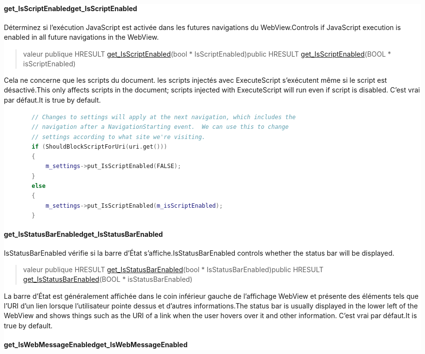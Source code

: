 #### <span data-ttu-id="9d65a-170">get_IsScriptEnabled</span><span class="sxs-lookup"><span data-stu-id="9d65a-170">get_IsScriptEnabled</span></span> 

<span data-ttu-id="9d65a-171">Déterminez si l’exécution JavaScript est activée dans les futures navigations du WebView.</span><span class="sxs-lookup"><span data-stu-id="9d65a-171">Controls if JavaScript execution is enabled in all future navigations in the WebView.</span></span>

> <span data-ttu-id="9d65a-172">valeur publique HRESULT [get_IsScriptEnabled](#get_isscriptenabled)(bool \* IsScriptEnabled)</span><span class="sxs-lookup"><span data-stu-id="9d65a-172">public HRESULT [get_IsScriptEnabled](#get_isscriptenabled)(BOOL \* isScriptEnabled)</span></span>

<span data-ttu-id="9d65a-173">Cela ne concerne que les scripts du document. les scripts injectés avec ExecuteScript s’exécutent même si le script est désactivé.</span><span class="sxs-lookup"><span data-stu-id="9d65a-173">This only affects scripts in the document; scripts injected with ExecuteScript will run even if script is disabled.</span></span> <span data-ttu-id="9d65a-174">C’est vrai par défaut.</span><span class="sxs-lookup"><span data-stu-id="9d65a-174">It is true by default.</span></span>

```cpp
        // Changes to settings will apply at the next navigation, which includes the
        // navigation after a NavigationStarting event.  We can use this to change
        // settings according to what site we're visiting.
        if (ShouldBlockScriptForUri(uri.get()))
        {
            m_settings->put_IsScriptEnabled(FALSE);
        }
        else
        {
            m_settings->put_IsScriptEnabled(m_isScriptEnabled);
        }
```

#### <span data-ttu-id="9d65a-175">get_IsStatusBarEnabled</span><span class="sxs-lookup"><span data-stu-id="9d65a-175">get_IsStatusBarEnabled</span></span> 

<span data-ttu-id="9d65a-176">IsStatusBarEnabled vérifie si la barre d’État s’affiche.</span><span class="sxs-lookup"><span data-stu-id="9d65a-176">IsStatusBarEnabled controls whether the status bar will be displayed.</span></span>

> <span data-ttu-id="9d65a-177">valeur publique HRESULT [get_IsStatusBarEnabled](#get_isstatusbarenabled)(bool \* IsStatusBarEnabled)</span><span class="sxs-lookup"><span data-stu-id="9d65a-177">public HRESULT [get_IsStatusBarEnabled](#get_isstatusbarenabled)(BOOL \* isStatusBarEnabled)</span></span>

<span data-ttu-id="9d65a-178">La barre d’État est généralement affichée dans le coin inférieur gauche de l’affichage WebView et présente des éléments tels que l’URI d’un lien lorsque l’utilisateur pointe dessus et d’autres informations.</span><span class="sxs-lookup"><span data-stu-id="9d65a-178">The status bar is usually displayed in the lower left of the WebView and shows things such as the URI of a link when the user hovers over it and other information.</span></span> <span data-ttu-id="9d65a-179">C’est vrai par défaut.</span><span class="sxs-lookup"><span data-stu-id="9d65a-179">It is true by default.</span></span>

#### <span data-ttu-id="9d65a-180">get_IsWebMessageEnabled</span><span class="sxs-lookup"><span data-stu-id="9d65a-180">get_IsWebMessageEnabled</span></span> 
